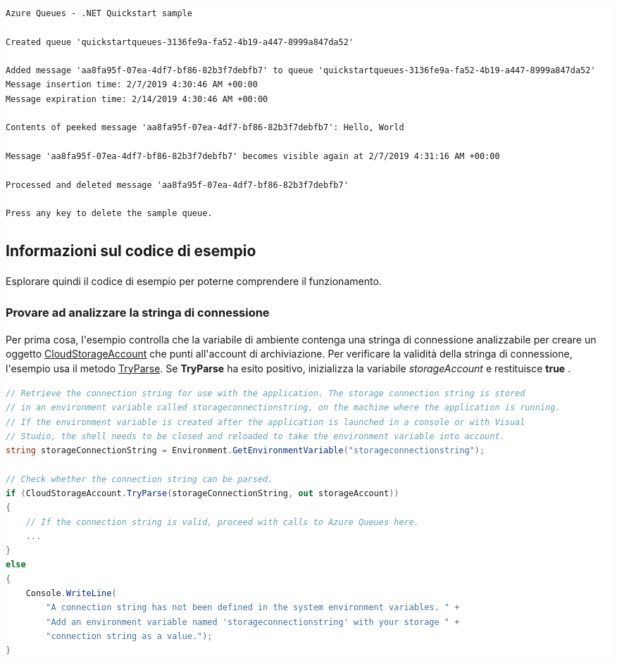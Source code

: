 ```
Azure Queues - .NET Quickstart sample

Created queue 'quickstartqueues-3136fe9a-fa52-4b19-a447-8999a847da52'

Added message 'aa8fa95f-07ea-4df7-bf86-82b3f7debfb7' to queue 'quickstartqueues-3136fe9a-fa52-4b19-a447-8999a847da52'
Message insertion time: 2/7/2019 4:30:46 AM +00:00
Message expiration time: 2/14/2019 4:30:46 AM +00:00

Contents of peeked message 'aa8fa95f-07ea-4df7-bf86-82b3f7debfb7': Hello, World

Message 'aa8fa95f-07ea-4df7-bf86-82b3f7debfb7' becomes visible again at 2/7/2019 4:31:16 AM +00:00

Processed and deleted message 'aa8fa95f-07ea-4df7-bf86-82b3f7debfb7'

Press any key to delete the sample queue.
```

## <a name="understand-the-sample-code"></a>Informazioni sul codice di esempio

Esplorare quindi il codice di esempio per poterne comprendere il funzionamento.

### <a name="try-parsing-the-connection-string"></a>Provare ad analizzare la stringa di connessione

Per prima cosa, l'esempio controlla che la variabile di ambiente contenga una stringa di connessione analizzabile per creare un oggetto [CloudStorageAccount](/dotnet/api/microsoft.azure.cosmos.table.cloudstorageaccount) che punti all'account di archiviazione. Per verificare la validità della stringa di connessione, l'esempio usa il metodo [TryParse](/dotnet/api/microsoft.azure.cosmos.table.cloudstorageaccount.tryparse). Se **TryParse** ha esito positivo, inizializza la variabile *storageAccount* e restituisce **true** .

```csharp
// Retrieve the connection string for use with the application. The storage connection string is stored
// in an environment variable called storageconnectionstring, on the machine where the application is running.
// If the environment variable is created after the application is launched in a console or with Visual
// Studio, the shell needs to be closed and reloaded to take the environment variable into account.
string storageConnectionString = Environment.GetEnvironmentVariable("storageconnectionstring");

// Check whether the connection string can be parsed.
if (CloudStorageAccount.TryParse(storageConnectionString, out storageAccount))
{
    // If the connection string is valid, proceed with calls to Azure Queues here.
    ...    
}
else
{
    Console.WriteLine(
        "A connection string has not been defined in the system environment variables. " +
        "Add an environment variable named 'storageconnectionstring' with your storage " +
        "connection string as a value.");
}
```
